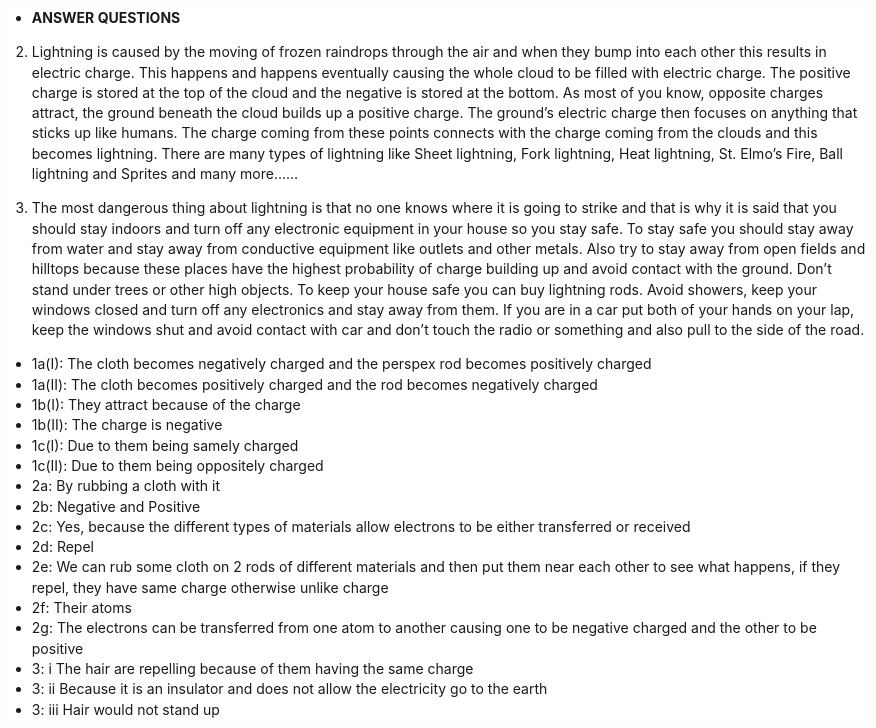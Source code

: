 - **ANSWER QUESTIONS**

2. Lightning is caused by the moving of frozen raindrops through the
air and when they bump into each other this results in electric 
charge. This happens and happens eventually causing the whole cloud
to be filled with electric charge. The positive charge is stored at 
the top of the cloud and the negative is stored at the bottom. As 
most of you know, opposite charges attract, the ground beneath the
cloud builds up a positive charge. The ground’s electric charge then
focuses on anything that sticks up like humans. The charge coming
from these points connects with the charge coming from the clouds
and this becomes lightning. There are many types of lightning like
Sheet lightning, Fork lightning, Heat lightning, St. Elmo’s Fire,
Ball lightning and Sprites and many more……

3. The most dangerous thing about lightning is that no one knows 
where it is going to strike and that is why it is said that you 
should stay indoors and turn off any electronic equipment in your
house so you stay safe. To stay safe you should stay away from
water and stay away from conductive equipment like outlets and other
metals. Also try to stay away from open fields and hilltops because
these places have the highest probability of charge building up and
avoid contact with the ground. Don’t stand under trees or other 
high  objects. To keep your house safe you can buy lightning rods.
Avoid showers, keep your windows closed and turn off any electronics
and stay away from them. If you are in a car put both of your hands 
on your lap, keep the windows shut and avoid contact with car and 
don’t touch the radio or something and also pull to the side of 
the road.

- 1a(I):  The cloth becomes negatively charged and the perspex rod 
becomes positively charged
- 1a(II): The cloth becomes positively charged and the rod becomes 
negatively charged
- 1b(I):  They attract because of the charge
- 1b(II): The charge is negative
- 1c(I):  Due to them being samely charged
- 1c(II): Due to them being oppositely charged
- 2a:     By rubbing a cloth with it
- 2b:     Negative and Positive
- 2c:     Yes, because the different types of materials allow
electrons to be either transferred or received 
- 2d:     Repel
- 2e:     We can rub some cloth on 2 rods of different materials 
and then put them near each other to see what
happens, if they repel, they have same charge
otherwise unlike charge
- 2f:     Their atoms
- 2g:     The electrons can be transferred from one atom to another 
causing one to be negative charged and the other to be positive
- 3:  i   The hair are repelling because of them having the same
charge
- 3:  ii  Because it is an insulator and does not allow the
electricity go to the earth
- 3:  iii Hair would not stand up
